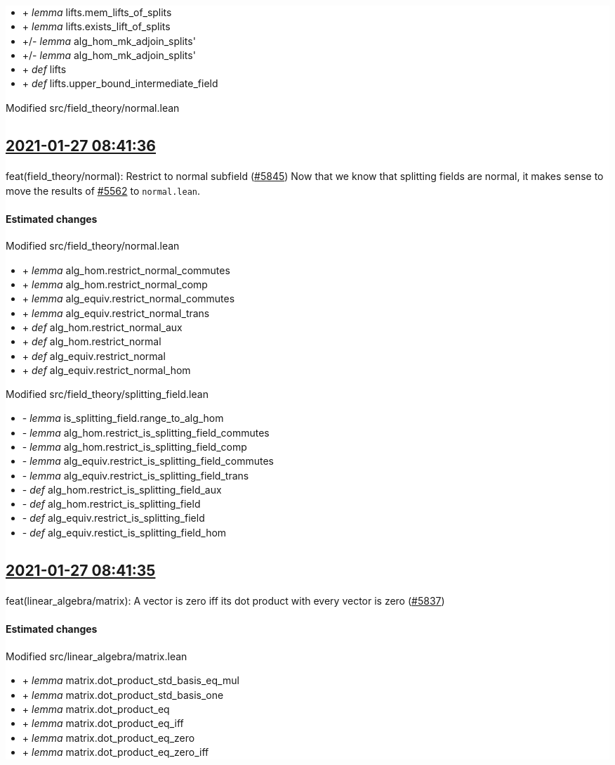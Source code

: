 - \+ *lemma* lifts.mem_lifts_of_splits
- \+ *lemma* lifts.exists_lift_of_splits
- \+/\- *lemma* alg_hom_mk_adjoin_splits'
- \+/\- *lemma* alg_hom_mk_adjoin_splits'
- \+ *def* lifts
- \+ *def* lifts.upper_bound_intermediate_field

Modified src/field_theory/normal.lean



## [2021-01-27 08:41:36](https://github.com/leanprover-community/mathlib/commit/e95928c)
feat(field_theory/normal): Restrict to normal subfield ([#5845](https://github.com/leanprover-community/mathlib/pull/5845))
Now that we know that splitting fields are normal, it makes sense to move the results of [#5562](https://github.com/leanprover-community/mathlib/pull/5562) to `normal.lean`.
#### Estimated changes
Modified src/field_theory/normal.lean
- \+ *lemma* alg_hom.restrict_normal_commutes
- \+ *lemma* alg_hom.restrict_normal_comp
- \+ *lemma* alg_equiv.restrict_normal_commutes
- \+ *lemma* alg_equiv.restrict_normal_trans
- \+ *def* alg_hom.restrict_normal_aux
- \+ *def* alg_hom.restrict_normal
- \+ *def* alg_equiv.restrict_normal
- \+ *def* alg_equiv.restrict_normal_hom

Modified src/field_theory/splitting_field.lean
- \- *lemma* is_splitting_field.range_to_alg_hom
- \- *lemma* alg_hom.restrict_is_splitting_field_commutes
- \- *lemma* alg_hom.restrict_is_splitting_field_comp
- \- *lemma* alg_equiv.restrict_is_splitting_field_commutes
- \- *lemma* alg_equiv.restrict_is_splitting_field_trans
- \- *def* alg_hom.restrict_is_splitting_field_aux
- \- *def* alg_hom.restrict_is_splitting_field
- \- *def* alg_equiv.restrict_is_splitting_field
- \- *def* alg_equiv.restict_is_splitting_field_hom



## [2021-01-27 08:41:35](https://github.com/leanprover-community/mathlib/commit/61491ca)
feat(linear_algebra/matrix): A vector is zero iff its dot product with every vector is zero ([#5837](https://github.com/leanprover-community/mathlib/pull/5837))
#### Estimated changes
Modified src/linear_algebra/matrix.lean
- \+ *lemma* matrix.dot_product_std_basis_eq_mul
- \+ *lemma* matrix.dot_product_std_basis_one
- \+ *lemma* matrix.dot_product_eq
- \+ *lemma* matrix.dot_product_eq_iff
- \+ *lemma* matrix.dot_product_eq_zero
- \+ *lemma* matrix.dot_product_eq_zero_iff
